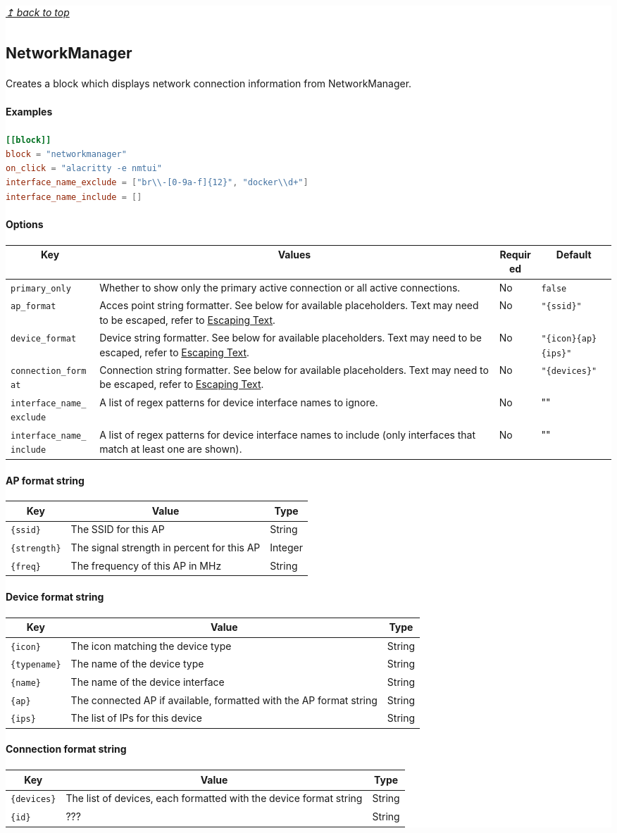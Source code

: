 ###### [↥ back to top](#list-of-available-blocks)

## NetworkManager

Creates a block which displays network connection information from NetworkManager.

#### Examples

```toml
[[block]]
block = "networkmanager"
on_click = "alacritty -e nmtui"
interface_name_exclude = ["br\\-[0-9a-f]{12}", "docker\\d+"]
interface_name_include = []
```

#### Options

Key | Values | Required | Default
----|--------|----------|---------
`primary_only` | Whether to show only the primary active connection or all active connections. | No | `false`
`ap_format` | Acces point string formatter. See below for available placeholders. Text may need to be escaped, refer to [Escaping Text](#escaping-text). | No | `"{ssid}"`
`device_format` | Device string formatter. See below for available placeholders. Text may need to be escaped, refer to [Escaping Text](#escaping-text). | No | `"{icon}{ap} {ips}"`
`connection_format` | Connection string formatter. See below for available placeholders. Text may need to be escaped, refer to [Escaping Text](#escaping-text). | No | `"{devices}"`
`interface_name_exclude` | A list of regex patterns for device interface names to ignore. | No | ""
`interface_name_include` | A list of regex patterns for device interface names to include (only interfaces that match at least one are shown). | No | ""

#### AP format string

 Key | Value | Type
-----|-------|-----
`{ssid}` | The SSID for this AP | String
`{strength}` | The signal strength in percent for this AP | Integer
`{freq}` | The frequency of this AP in MHz | String

#### Device format string

 Key | Value | Type
-----|-------|-----
`{icon}` | The icon matching the device type | String
`{typename}` | The name of the device type | String
`{name}` | The name of the device interface | String
`{ap}` | The connected AP if available, formatted with the AP format string | String
`{ips}` | The list of IPs for this device | String

#### Connection format string

 Key | Value | Type
-----|-------|-----
`{devices}` | The list of devices, each formatted with the device format string | String
`{id}` | ??? | String
